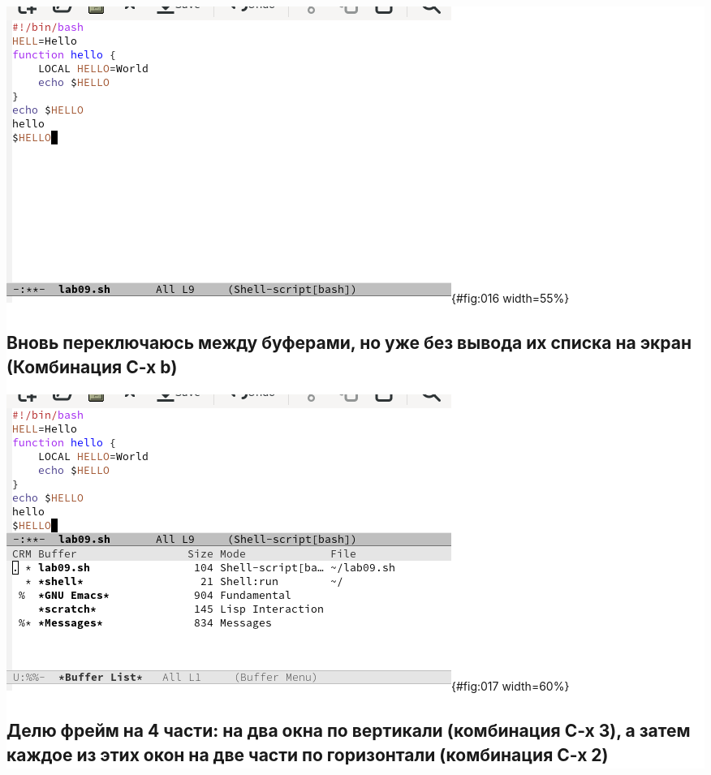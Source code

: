 ![Комбинация С-х 0](image/pic15.png){#fig:016 width=55%}

## Вновь переключаюсь между буферами, но уже без вывода их списка на экран (Комбинация C-x b)

![Комбинация С-х b](image/pic16.png){#fig:017 width=60%}

## Делю фрейм на 4 части: на два окна по вертикали (комбинация C-x 3), а затем каждое из этих окон на две части по горизонтали (комбинация C-x 2)
